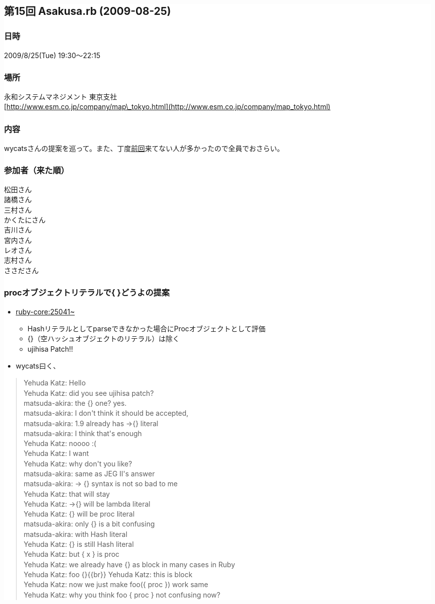 ## 第15回 Asakusa.rb (2009-08-25)

### 日時

2009/8/25(Tue) 19:30～22:15

### 場所

永和システムマネジメント 東京支社  
[http://www.esm.co.jp/company/map\_tokyo.html](http://www.esm.co.jp/company/map_tokyo.html)

### 内容

wycatsさんの提案を巡って。また、丁度[前回](63.html)来てない人が多かったので全員でおさらい。

### 参加者（来た順）

松田さん  
諸橋さん  
三村さん  
かくたにさん  
吉川さん  
宮内さん  
レオさん  
志村さん  
ささださん

### procオブジェクトリテラルで{ }どうよの提案

- [ruby-core:25041~](http://blade.nagaokaut.ac.jp/cgi-bin/scat.rb/ruby/ruby-core/25041)

  - Hashリテラルとしてparseできなかった場合にProcオブジェクトとして評価
  - {}（空ハッシュオブジェクトのリテラル）は除く
  - ujihisa Patch!!
- wycats曰く、
> Yehuda Katz: Hello  
> Yehuda Katz: did you see ujihisa patch?  
> matsuda-akira: the {} one? yes.  
> matsuda-akira: I don't think it should be accepted,  
> matsuda-akira: 1.9 already has -\>{} literal  
> matsuda-akira: I think that's enough  
> Yehuda Katz: noooo :(  
> Yehuda Katz: I want  
> Yehuda Katz: why don't you like?  
> matsuda-akira: same as JEG II's answer  
> matsuda-akira: -\> {} syntax is not so bad to me  
> Yehuda Katz: that will stay  
> Yehuda Katz: -\>{} will be lambda literal  
> Yehuda Katz: {} will be proc literal  
> matsuda-akira: only {} is a bit confusing  
> matsuda-akira: with Hash literal  
> Yehuda Katz: {} is still Hash literal  
> Yehuda Katz: but { x } is proc  
> Yehuda Katz: we already have {} as block in many cases in Ruby  
> Yehuda Katz: foo {}{{br}} Yehuda Katz: this is block  
> Yehuda Katz: now we just make foo({ proc }) work same  
> Yehuda Katz: why you think foo { proc } not confusing now?
